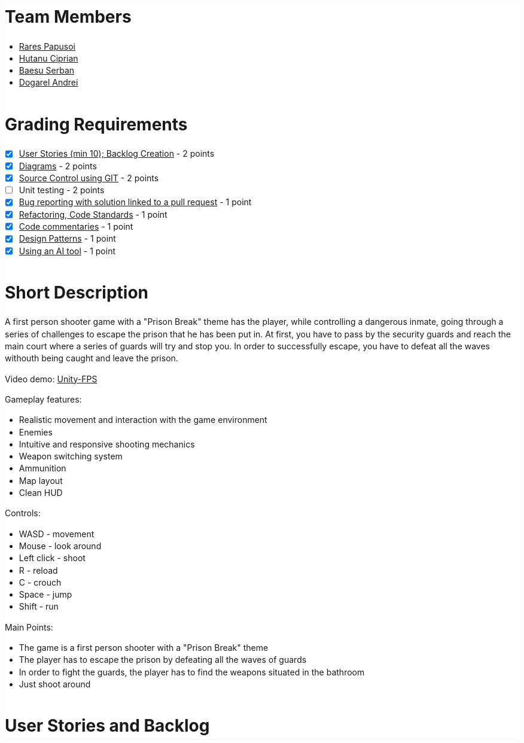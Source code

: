 # Team Members
 - [Rares Papusoi](https://github.com/rarese19)
 - [Hutanu Ciprian](https://github.com/ciprianhutanu)
 - [Baesu Serban](https://github.com/Serban096)
 - [Dogarel Andrei](https://github.com/AndreiDogarel)

# Grading Requirements

- [X] [User Stories (min 10); Backlog Creation](#stories) - 2 points
- [X] [Diagrams](#diagram) - 2 points
- [X] [Source Control using GIT](#git) - 2 points
- [ ] Unit testing - 2 points
- [X] [Bug reporting with solution linked to a pull request](#bug) - 1 point
- [X] [Refactoring, Code Standards](#refactoring) - 1 point
- [X] [Code commentaries](#commentaries) - 1 point
- [X] [Design Patterns](#design) - 1 point
- [X] [Using an AI tool](#ai) - 1 point

# Short Description
 
A first person shooter game with a "Prison Break" theme has the player, while controlling a dangerous inmate, going through a series of challenges to escape the prison that he has been put in. At first, you have to pass by the security guards and reach the main court where a series of guards will try and stop you. In order to successfully escape, you have to defeat all the waves withouth being caught and leave the prison. 

Video demo: [Unity-FPS](https://www.youtube.com/watch?v=_AYYKlaQhME)

Gameplay features:
- Realistic movement and interaction with the game environment
- Enemies
- Intuitive and responsive shooting mechanics
- Weapon switching system
- Ammunition 
- Map layout
- Clean HUD

Controls:
- WASD - movement
- Mouse - look around
- Left click - shoot
- R - reload
- C - crouch
- Space - jump
- Shift - run

Main Points:
- The game is a first person shooter with a "Prison Break" theme
- The player has to escape the prison by defeating all the waves of guards
- In order to fight the guards, the player has to find the weapons situated in the bathroom
- Just shoot around
<a name="stories"></a> 
# User Stories and Backlog
